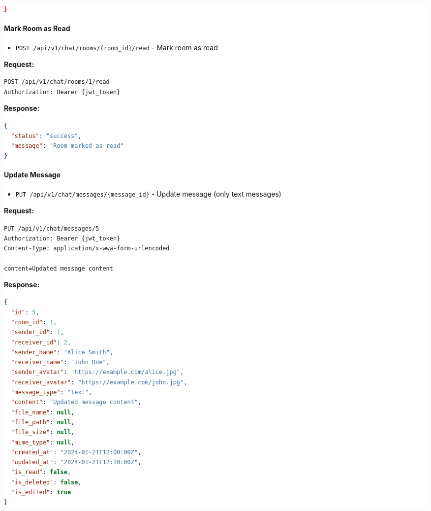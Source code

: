 ```json
}
```

#### Mark Room as Read
- `POST /api/v1/chat/rooms/{room_id}/read` - Mark room as read

**Request:**
```http
POST /api/v1/chat/rooms/1/read
Authorization: Bearer {jwt_token}
```

**Response:**
```json
{
  "status": "success",
  "message": "Room marked as read"
}
```

#### Update Message
- `PUT /api/v1/chat/messages/{message_id}` - Update message (only text messages)

**Request:**
```http
PUT /api/v1/chat/messages/5
Authorization: Bearer {jwt_token}
Content-Type: application/x-www-form-urlencoded

content=Updated message content
```

**Response:**
```json
{
  "id": 5,
  "room_id": 1,
  "sender_id": 1,
  "receiver_id": 2,
  "sender_name": "Alice Smith",
  "receiver_name": "John Doe",
  "sender_avatar": "https://example.com/alice.jpg",
  "receiver_avatar": "https://example.com/john.jpg",
  "message_type": "text",
  "content": "Updated message content",
  "file_name": null,
  "file_path": null,
  "file_size": null,
  "mime_type": null,
  "created_at": "2024-01-21T12:00:00Z",
  "updated_at": "2024-01-21T12:10:00Z",
  "is_read": false,
  "is_deleted": false,
  "is_edited": true
}
```
